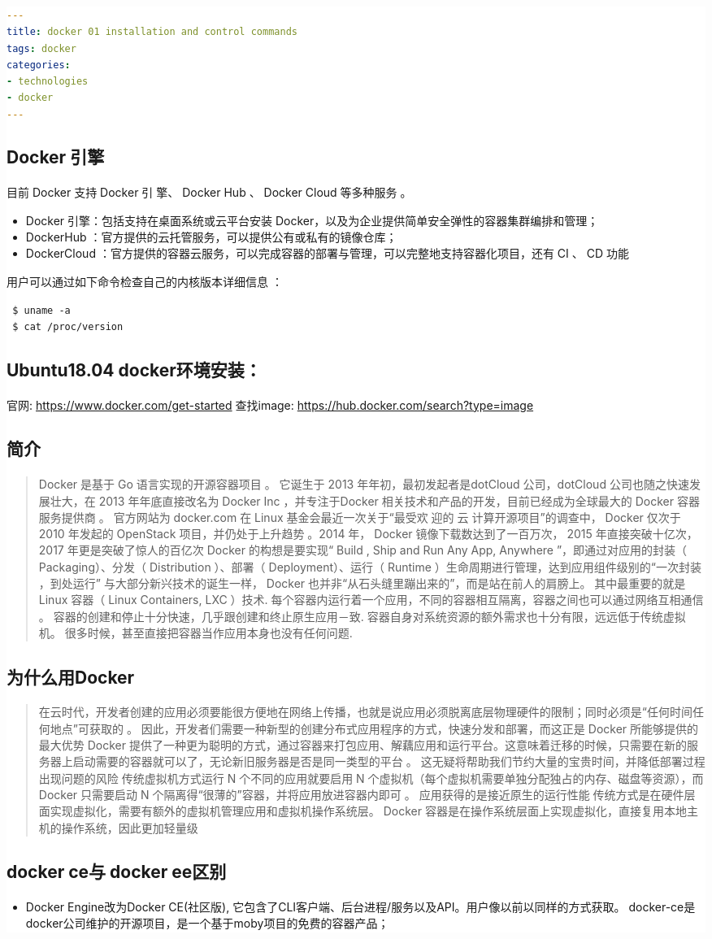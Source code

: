 ```yaml
---
title: docker 01 installation and control commands
tags: docker
categories:
- technologies
- docker
---
```


## Docker 引擎
目前 Docker 支持 Docker 引 擎、 Docker Hub 、 Docker Cloud 等多种服务 。
 * Docker 引擎：包括支持在桌面系统或云平台安装 Docker，以及为企业提供简单安全弹性的容器集群编排和管理；
 * DockerHub ：官方提供的云托管服务，可以提供公有或私有的镜像仓库；
 * DockerCloud ：官方提供的容器云服务，可以完成容器的部署与管理，可以完整地支持容器化项目，还有 CI 、 CD 功能 


用户可以通过如下命令检查自己的内核版本详细信息 ：

```shell
 $ uname -a
 $ cat /proc/version
```

## Ubuntu18.04 docker环境安装：
官网: https://www.docker.com/get-started
查找image: https://hub.docker.com/search?type=image

## 简介
> Docker 是基于 Go 语言实现的开源容器项目 。 它诞生于 2013 年年初，最初发起者是dotCloud 公司，dotCloud 公司也随之快速发展壮大，在 2013 年年底直接改名为 Docker Inc ，并专注于Docker 相关技术和产品的开发，目前已经成为全球最大的 Docker 容器服务提供商 。 官方网站为 docker.com 
> 在 Linux 基金会最近一次关于“最受欢 迎的 云 计算开源项目”的调查中， Docker 仅次于 2010 年发起的 OpenStack 项目，并仍处于上升趋势 。2014 年， Docker 镜像下载数达到了一百万次， 2015 年直接突破十亿次， 2017 年更是突破了惊人的百亿次
> Docker 的构想是要实现“ Build , Ship and Run Any App, Anywhere ”，即通过对应用的封装（ Packaging）、分发（ Distribution ）、部署（ Deployment）、运行（ Runtime ）生命周期进行管理，达到应用组件级别的“一次封装 ，到处运行”
> 与大部分新兴技术的诞生一样， Docker 也并非“从石头缝里蹦出来的”，而是站在前人的肩膀上。 其中最重要的就是 Linux 容器（ Linux Containers, LXC ）技术.
> 每个容器内运行着一个应用，不同的容器相互隔离，容器之间也可以通过网络互相通信 。 容器的创建和停止十分快速，几乎跟创建和终止原生应用－致.
> 容器自身对系统资源的额外需求也十分有限，远远低于传统虚拟机。 很多时候，甚至直接把容器当作应用本身也没有任何问题.

## 为什么用Docker
> 在云时代，开发者创建的应用必须要能很方便地在网络上传播，也就是说应用必须脱离底层物理硬件的限制；同时必须是“任何时间任何地点”可获取的 。 因此，开发者们需要一种新型的创建分布式应用程序的方式，快速分发和部署，而这正是 Docker 所能够提供的最大优势
> Docker 提供了一种更为聪明的方式，通过容器来打包应用、解藕应用和运行平台。这意味着迁移的时候，只需要在新的服务器上启动需要的容器就可以了，无论新旧服务器是否是同一类型的平台 。 这无疑将帮助我们节约大量的宝贵时间，并降低部署过程出现问题的风险
> 传统虚拟机方式运行 N 个不同的应用就要启用 N 个虚拟机（每个虚拟机需要单独分配独占的内存、磁盘等资源），而 Docker 只需要启动 N 个隔离得“很薄的”容器，并将应用放进容器内即可 。 应用获得的是接近原生的运行性能
> 传统方式是在硬件层面实现虚拟化，需要有额外的虚拟机管理应用和虚拟机操作系统层。 Docker 容器是在操作系统层面上实现虚拟化，直接复用本地主机的操作系统，因此更加轻量级 

## docker ce与 docker ee区别
 * Docker Engine改为Docker CE(社区版), 它包含了CLI客户端、后台进程/服务以及API。用户像以前以同样的方式获取。
  docker-ce是docker公司维护的开源项目，是一个基于moby项目的免费的容器产品；
